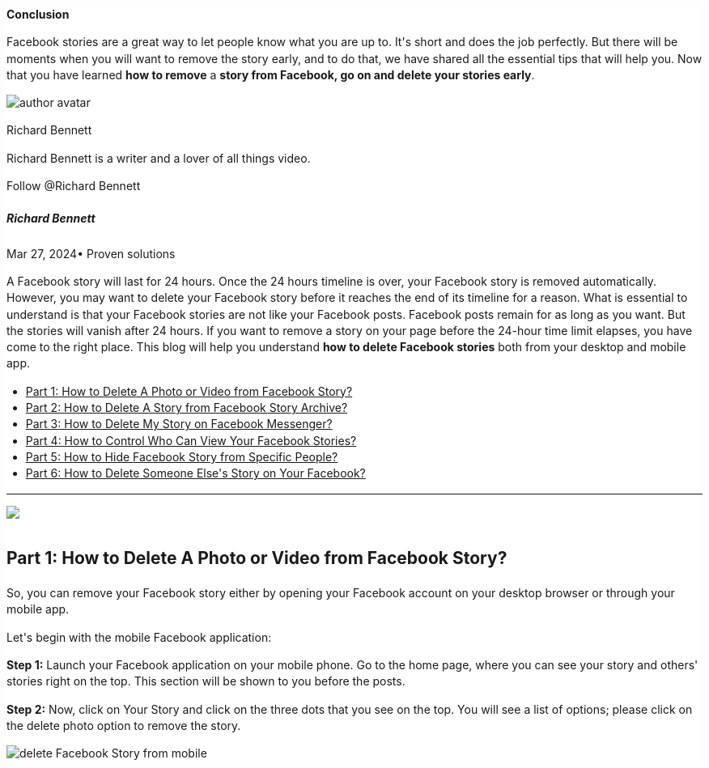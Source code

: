 **Conclusion**

Facebook stories are a great way to let people know what you are up to. It's short and does the job perfectly. But there will be moments when you will want to remove the story early, and to do that, we have shared all the essential tips that will help you. Now that you have learned **how to remove** a **story from Facebook, go on and delete your stories early**.

![author avatar](https://images.wondershare.com/filmora/article-images/richard-bennett.jpg)

Richard Bennett

Richard Bennett is a writer and a lover of all things video.

Follow @Richard Bennett

##### Richard Bennett

 Mar 27, 2024• Proven solutions

A Facebook story will last for 24 hours. Once the 24 hours timeline is over, your Facebook story is removed automatically. However, you may want to delete your Facebook story before it reaches the end of its timeline for a reason. What is essential to understand is that your Facebook stories are not like your Facebook posts. Facebook posts remain for as long as you want. But the stories will vanish after 24 hours. If you want to remove a story on your page before the 24-hour time limit elapses, you have come to the right place. This blog will help you understand **how to delete Facebook stories** both from your desktop and mobile app.

* [Part 1: How to Delete A Photo or Video from Facebook Story?](#part1)
* [Part 2: How to Delete A Story from Facebook Story Archive?](#part2)
* [Part 3: How to Delete My Story on Facebook Messenger?](#part3)
* [Part 4: How to Control Who Can View Your Facebook Stories?](#part4)
* [Part 5: How to Hide Facebook Story from Specific People?](#part5)
* [Part 6: How to Delete Someone Else's Story on Your Facebook?](#part6)

---


<a href="https://secure.2checkout.com/order/checkout.php?PRODS=4715391&QTY=1&AFFILIATE=108875&CART=1"><img src="https://secure.avangate.com/images/merchant/7f687767ccf20fcea1c9dc4a5adc2326/Digisigner_banner_728_x_90_color_version.png" border="0"></a>

## Part 1: How to Delete A Photo or Video from Facebook Story?

So, you can remove your Facebook story either by opening your Facebook account on your desktop browser or through your mobile app.

Let's begin with the mobile Facebook application:

**Step 1:** Launch your Facebook application on your mobile phone. Go to the home page, where you can see your story and others' stories right on the top. This section will be shown to you before the posts.

**Step 2:** Now, click on Your Story and click on the three dots that you see on the top. You will see a list of options; please click on the delete photo option to remove the story.

![delete Facebook Story from mobile](https://images.wondershare.com/filmora/article-images/delete-facebook-story-from-mobile.jpg)
